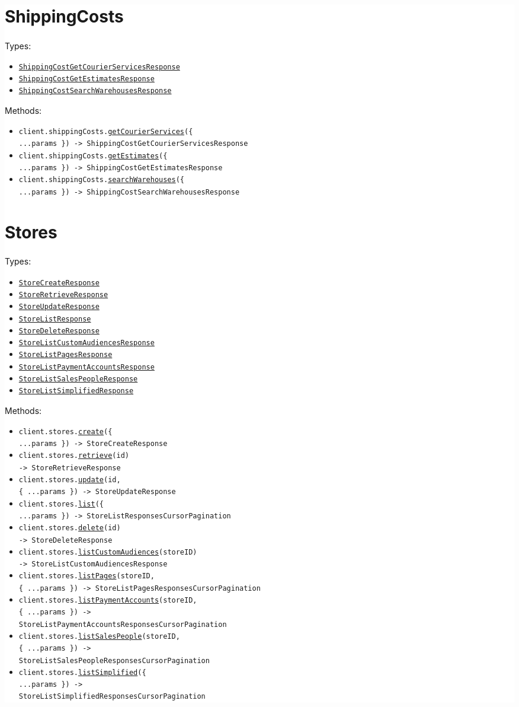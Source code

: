 # ShippingCosts

Types:

- <code><a href="./src/resources/shipping-costs.ts">ShippingCostGetCourierServicesResponse</a></code>
- <code><a href="./src/resources/shipping-costs.ts">ShippingCostGetEstimatesResponse</a></code>
- <code><a href="./src/resources/shipping-costs.ts">ShippingCostSearchWarehousesResponse</a></code>

Methods:

- <code title="post /v2/shipping-costs/search-courier-service">client.shippingCosts.<a href="./src/resources/shipping-costs.ts">getCourierServices</a>({ ...params }) -> ShippingCostGetCourierServicesResponse</code>
- <code title="post /v2/shipping-costs">client.shippingCosts.<a href="./src/resources/shipping-costs.ts">getEstimates</a>({ ...params }) -> ShippingCostGetEstimatesResponse</code>
- <code title="post /v2/shipping-costs/search-warehouse">client.shippingCosts.<a href="./src/resources/shipping-costs.ts">searchWarehouses</a>({ ...params }) -> ShippingCostSearchWarehousesResponse</code>

# Stores

Types:

- <code><a href="./src/resources/stores/stores.ts">StoreCreateResponse</a></code>
- <code><a href="./src/resources/stores/stores.ts">StoreRetrieveResponse</a></code>
- <code><a href="./src/resources/stores/stores.ts">StoreUpdateResponse</a></code>
- <code><a href="./src/resources/stores/stores.ts">StoreListResponse</a></code>
- <code><a href="./src/resources/stores/stores.ts">StoreDeleteResponse</a></code>
- <code><a href="./src/resources/stores/stores.ts">StoreListCustomAudiencesResponse</a></code>
- <code><a href="./src/resources/stores/stores.ts">StoreListPagesResponse</a></code>
- <code><a href="./src/resources/stores/stores.ts">StoreListPaymentAccountsResponse</a></code>
- <code><a href="./src/resources/stores/stores.ts">StoreListSalesPeopleResponse</a></code>
- <code><a href="./src/resources/stores/stores.ts">StoreListSimplifiedResponse</a></code>

Methods:

- <code title="post /v2/stores">client.stores.<a href="./src/resources/stores/stores.ts">create</a>({ ...params }) -> StoreCreateResponse</code>
- <code title="get /v2/stores/{id}">client.stores.<a href="./src/resources/stores/stores.ts">retrieve</a>(id) -> StoreRetrieveResponse</code>
- <code title="patch /v2/stores/{id}">client.stores.<a href="./src/resources/stores/stores.ts">update</a>(id, { ...params }) -> StoreUpdateResponse</code>
- <code title="get /v2/stores">client.stores.<a href="./src/resources/stores/stores.ts">list</a>({ ...params }) -> StoreListResponsesCursorPagination</code>
- <code title="delete /v2/stores/{id}">client.stores.<a href="./src/resources/stores/stores.ts">delete</a>(id) -> StoreDeleteResponse</code>
- <code title="get /v2/stores/{store_id}/custom-audiences">client.stores.<a href="./src/resources/stores/stores.ts">listCustomAudiences</a>(storeID) -> StoreListCustomAudiencesResponse</code>
- <code title="get /v2/stores/{store_id}/pages">client.stores.<a href="./src/resources/stores/stores.ts">listPages</a>(storeID, { ...params }) -> StoreListPagesResponsesCursorPagination</code>
- <code title="get /v2/stores/{store_id}/payment-accounts">client.stores.<a href="./src/resources/stores/stores.ts">listPaymentAccounts</a>(storeID, { ...params }) -> StoreListPaymentAccountsResponsesCursorPagination</code>
- <code title="get /v2/stores/{store_id}/sales-people">client.stores.<a href="./src/resources/stores/stores.ts">listSalesPeople</a>(storeID, { ...params }) -> StoreListSalesPeopleResponsesCursorPagination</code>
- <code title="get /v2/stores/simplified">client.stores.<a href="./src/resources/stores/stores.ts">listSimplified</a>({ ...params }) -> StoreListSimplifiedResponsesCursorPagination</code>
